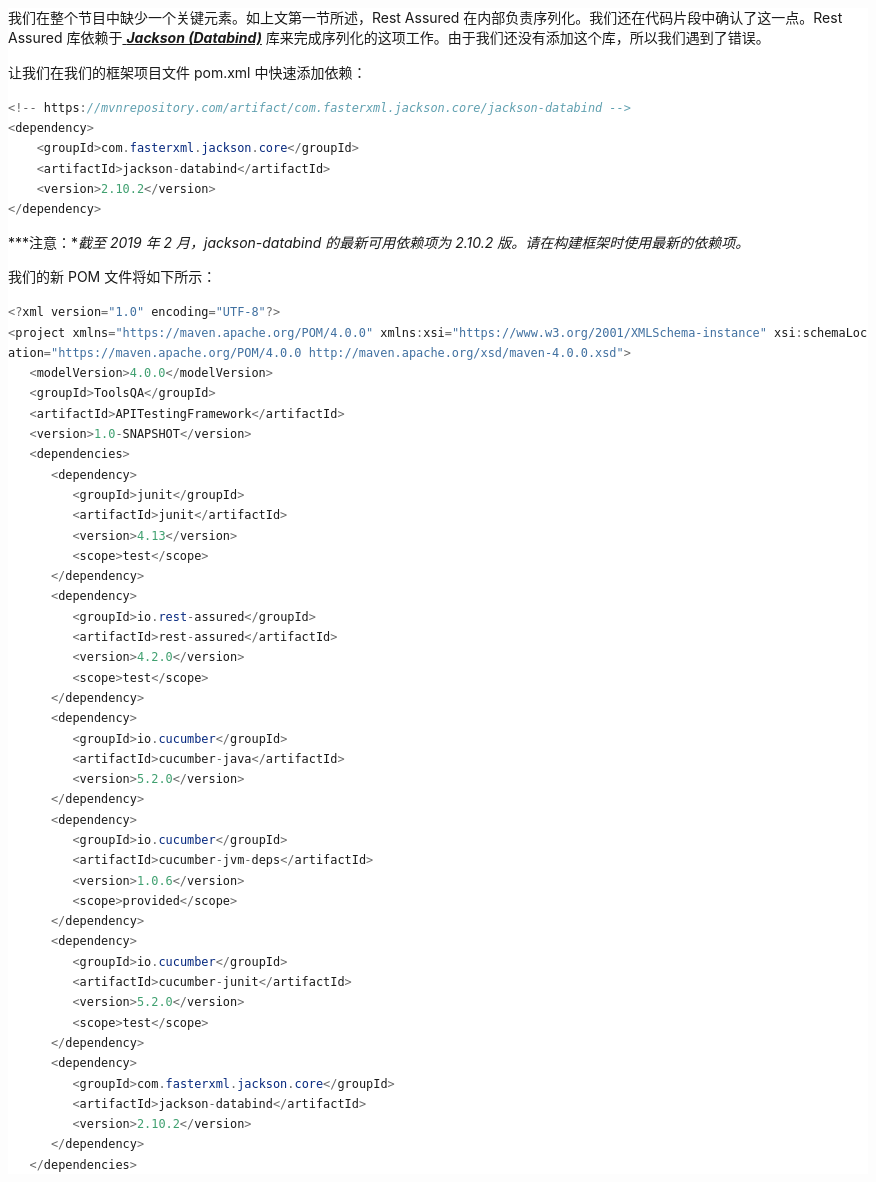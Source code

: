 我们在整个节目中缺少一个关键元素。如上文第一节所述，Rest Assured 在内部负责序列化。我们还在代码片段中确认了这一点。Rest
Assured 库依赖于[
***Jackson (Databind)***](https://mvnrepository.com/artifact/com.fasterxml.jackson.core/jackson-databind/2.10.2)
库来完成序列化的这项工作。由于我们还没有添加这个库，所以我们遇到了错误。

让我们在我们的框架项目文件 pom.xml 中快速添加依赖：

```java
<!-- https://mvnrepository.com/artifact/com.fasterxml.jackson.core/jackson-databind -->
<dependency>
    <groupId>com.fasterxml.jackson.core</groupId>
    <artifactId>jackson-databind</artifactId>
    <version>2.10.2</version>
</dependency>
```

***注意：**截至 2019 年 2 月，jackson-databind 的最新可用依赖项为 2.10.2 版。请在构建框架时使用最新的依赖项。*

我们的新 POM 文件将如下所示：

```java
<?xml version="1.0" encoding="UTF-8"?>
<project xmlns="https://maven.apache.org/POM/4.0.0" xmlns:xsi="https://www.w3.org/2001/XMLSchema-instance" xsi:schemaLocation="https://maven.apache.org/POM/4.0.0 http://maven.apache.org/xsd/maven-4.0.0.xsd">
   <modelVersion>4.0.0</modelVersion>
   <groupId>ToolsQA</groupId>
   <artifactId>APITestingFramework</artifactId>
   <version>1.0-SNAPSHOT</version>
   <dependencies>
      <dependency>
         <groupId>junit</groupId>
         <artifactId>junit</artifactId>
         <version>4.13</version>
         <scope>test</scope>
      </dependency>
      <dependency>
         <groupId>io.rest-assured</groupId>
         <artifactId>rest-assured</artifactId>
         <version>4.2.0</version>
         <scope>test</scope>
      </dependency>
      <dependency>
         <groupId>io.cucumber</groupId>
         <artifactId>cucumber-java</artifactId>
         <version>5.2.0</version>
      </dependency>
      <dependency>
         <groupId>io.cucumber</groupId>
         <artifactId>cucumber-jvm-deps</artifactId>
         <version>1.0.6</version>
         <scope>provided</scope>
      </dependency>
      <dependency>
         <groupId>io.cucumber</groupId>
         <artifactId>cucumber-junit</artifactId>
         <version>5.2.0</version>
         <scope>test</scope>
      </dependency>
      <dependency>
         <groupId>com.fasterxml.jackson.core</groupId>
         <artifactId>jackson-databind</artifactId>
         <version>2.10.2</version>
      </dependency>
   </dependencies>
```